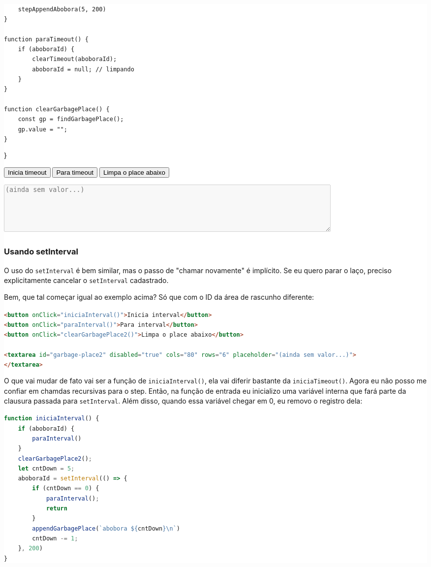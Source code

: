         stepAppendAbobora(5, 200)
    }

    function paraTimeout() {
        if (aboboraId) {
            clearTimeout(aboboraId);
            aboboraId = null; // limpando
        }
    }

    function clearGarbagePlace() {
        const gp = findGarbagePlace();
        gp.value = "";
    }
}
</script>

<button onClick="iniciaTimeout()">Inicia timeout</button>
<button onClick="paraTimeout()">Para timeout</button>
<button onClick="clearGarbagePlace()">Limpa o place abaixo</button>
<textarea id="garbage-place" disabled="true" cols="80" rows="6" placeholder="(ainda sem valor...)">
</textarea>

### Usando setInterval

O uso do `setInterval` é bem similar, mas o passo de "chamar novamente" é
implícito. Se eu quero parar o laço, preciso explicitamente cancelar o
`setInterval` cadastrado.

Bem, que tal começar igual ao exemplo acima? Só que com o ID da área de
rascunho diferente:

```html
<button onClick="iniciaInterval()">Inicia interval</button>
<button onClick="paraInterval()">Para interval</button>
<button onClick="clearGarbagePlace2()">Limpa o place abaixo</button>

<textarea id="garbage-place2" disabled="true" cols="80" rows="6" placeholder="(ainda sem valor...)">
</textarea>
```

O que vai mudar de fato vai ser a função de `iniciaInterval()`, ela
vai diferir bastante da `iniciaTimeout()`. Agora eu não posso me confiar
em chamdas recursivas para o step. Então, na função de entrada eu inicializo
uma variável interna que fará parte da clausura passada para `setInterval`.
Além disso, quando essa variável chegar em 0, eu removo o registro dela:

```js
function iniciaInterval() {
    if (aboboraId) {
        paraInterval()
    }
    clearGarbagePlace2();
    let cntDown = 5;
    aboboraId = setInterval(() => {
        if (cntDown == 0) {
            paraInterval();
            return
        }
        appendGarbagePlace(`abobora ${cntDown}\n`)
        cntDown -= 1;
    }, 200)
}
```
